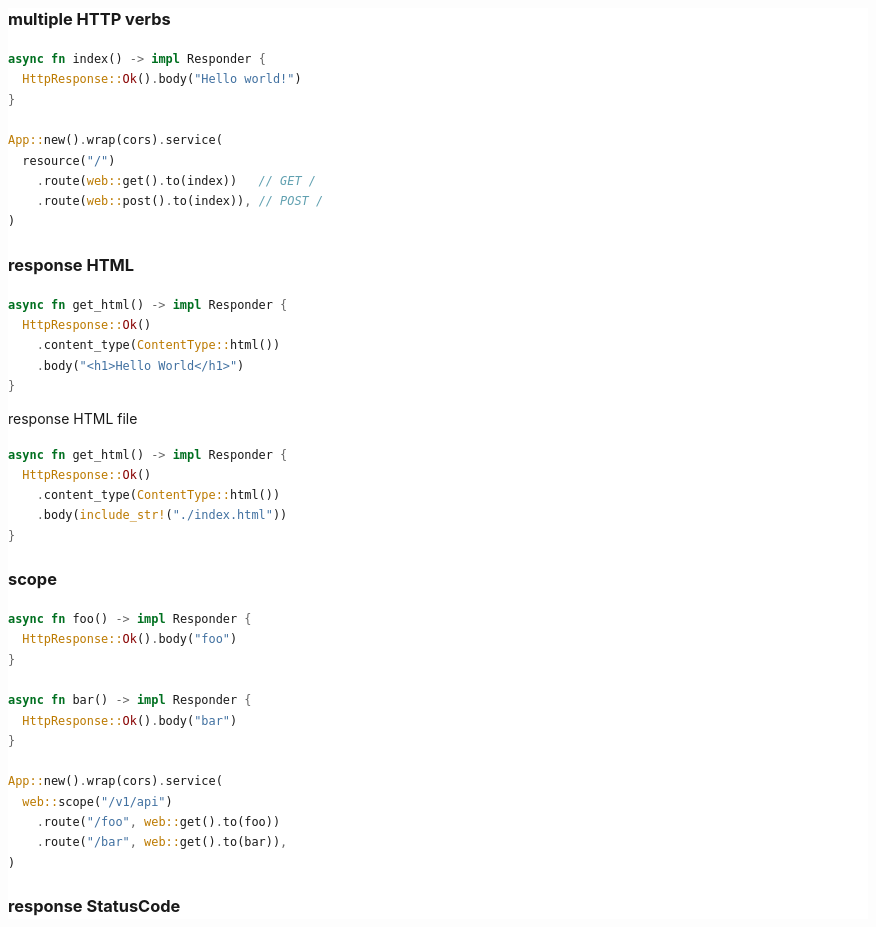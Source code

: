 ### multiple HTTP verbs

```rust
async fn index() -> impl Responder {
  HttpResponse::Ok().body("Hello world!")
}

App::new().wrap(cors).service(
  resource("/")
    .route(web::get().to(index))   // GET /
    .route(web::post().to(index)), // POST /
)
```

### response HTML

```rust
async fn get_html() -> impl Responder {
  HttpResponse::Ok()
    .content_type(ContentType::html())
    .body("<h1>Hello World</h1>")
}
```

response HTML file

```rust
async fn get_html() -> impl Responder {
  HttpResponse::Ok()
    .content_type(ContentType::html())
    .body(include_str!("./index.html"))
}
```

### scope

```rust
async fn foo() -> impl Responder {
  HttpResponse::Ok().body("foo")
}

async fn bar() -> impl Responder {
  HttpResponse::Ok().body("bar")
}

App::new().wrap(cors).service(
  web::scope("/v1/api")
    .route("/foo", web::get().to(foo))
    .route("/bar", web::get().to(bar)),
)
```

### response StatusCode
